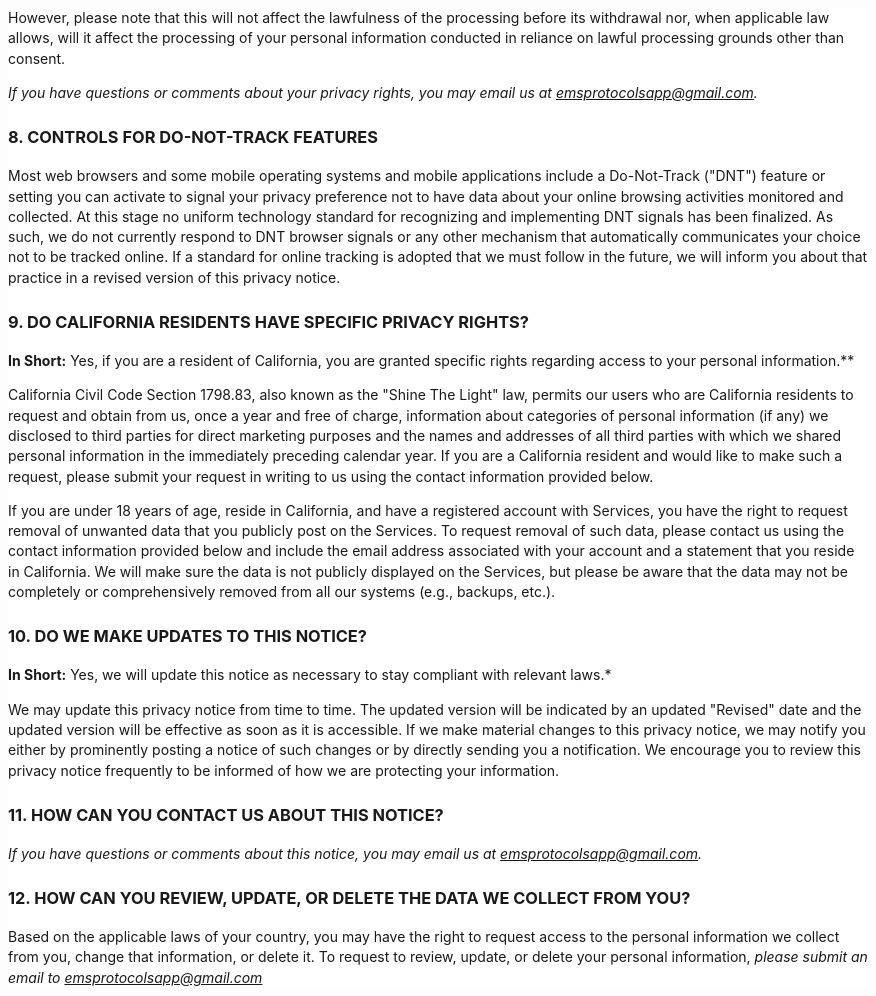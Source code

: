However, please note that this will not affect the lawfulness of the processing before its withdrawal nor, when applicable law allows, will it affect the processing of your personal information conducted in reliance on lawful processing grounds other than consent.

*If you have questions or comments about your privacy rights, you may email us at emsprotocolsapp@gmail.com.*

### 8. CONTROLS FOR DO-NOT-TRACK FEATURES

Most web browsers and some mobile operating systems and mobile applications include a Do-Not-Track ("DNT") feature or setting you can activate to signal your privacy preference not to have data about your online browsing activities monitored and collected. At this stage no uniform technology standard for recognizing and implementing DNT signals has been finalized. As such, we do not currently respond to DNT browser signals or any other mechanism that automatically communicates your choice not to be tracked online. If a standard for online tracking is adopted that we must follow in the future, we will inform you about that practice in a revised version of this privacy notice.

### 9. DO CALIFORNIA RESIDENTS HAVE SPECIFIC PRIVACY RIGHTS?

**In Short:** Yes, if you are a resident of California, you are granted specific rights regarding access to your personal information.**

California Civil Code Section 1798.83, also known as the "Shine The Light" law, permits our users who are California residents to request and obtain from us, once a year and free of charge, information about categories of personal information (if any) we disclosed to third parties for direct marketing purposes and the names and addresses of all third parties with which we shared personal information in the immediately preceding calendar year. If you are a California resident and would like to make such a request, please submit your request in writing to us using the contact information provided below.

If you are under 18 years of age, reside in California, and have a registered account with Services, you have the right to request removal of unwanted data that you publicly post on the Services. To request removal of such data, please contact us using the contact information provided below and include the email address associated with your account and a statement that you reside in California. We will make sure the data is not publicly displayed on the Services, but please be aware that the data may not be completely or comprehensively removed from all our systems (e.g., backups, etc.).

### 10. DO WE MAKE UPDATES TO THIS NOTICE?

**In Short:** Yes, we will update this notice as necessary to stay compliant with relevant laws.*

We may update this privacy notice from time to time. The updated version will be indicated by an updated "Revised" date and the updated version will be effective as soon as it is accessible. If we make material changes to this privacy notice, we may notify you either by prominently posting a notice of such changes or by directly sending you a notification. We encourage you to review this privacy notice frequently to be informed of how we are protecting your information.

### 11. HOW CAN YOU CONTACT US ABOUT THIS NOTICE?

*If you have questions or comments about this notice, you may email us at emsprotocolsapp@gmail.com.*

### 12. HOW CAN YOU REVIEW, UPDATE, OR DELETE THE DATA WE COLLECT FROM YOU?

Based on the applicable laws of your country, you may have the right to request access to the personal information we collect from you, change that information, or delete it. To request to review, update, or delete your personal information, *please submit an email to emsprotocolsapp@gmail.com*